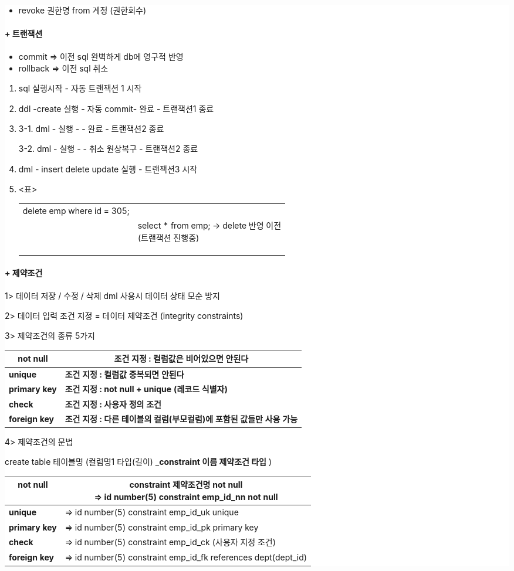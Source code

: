 * revoke 권한명 from 계정 (권한회수)



#### + 트랜잭션

* commit => 이전 sql 완벽하게 db에 영구적 반영
* rollback => 이전 sql 취소



1. sql 실행시작 - 자동 트랜잭션 1 시작

2. ddl -create 실행 - 자동 commit- 완료 - 트랜잭션1 종료

3. 3-1. dml - <insert delete update>실행 - <commit> - 완료 - 트랜잭션2 종료

   3-2. dml - <insert delete update>실행 - <rollback> - 취소 원상복구 - 트랜잭션2 종료

4. dml - insert delete update 실행 - 트랜잭션3 시작

5. <표>

   |                            |                                                              |
   | -------------------------- | ------------------------------------------------------------ |
   | delete emp where id = 305; |                                                              |
   |                            | select * from emp; -> delete 반영 이전<br />(트랜잭션 진행중) |
   |                            |                                                              |
   |                            |                                                              |
   |                            |                                                              |



#### + 제약조건

1> 데이터 저장 / 수정 / 삭제 dml 사용시 데이터 상태 모순 방지

2> 데이터 입력 조건 지정 = 데이터 제약조건 (integrity constraints)

3> 제약조건의 종류 5가지

| not null        | 조건 지정 : 컬럼값은 비어있으면 안된다                       |
| --------------- | ------------------------------------------------------------ |
| **unique**      | **조건 지정 : 컬럼값 중복되면 안된다**                       |
| **primary key** | **조건 지정 : not null + unique (레코드 식별자)**            |
| **check**       | **조건 지정 : 사용자 정의 조건**                             |
| **foreign key** | **조건 지정 : 다른 테이블의 컬럼(부모컬럼)에 포함된 값들만 사용 가능** |

4> 제약조건의 문법

create table 테이블명 (컬럼명1 타입(길이) _______________constraint 이름 제약조건 타입______________ )

| not null        | constraint 제약조건명 not null<br />=> id number(5) constraint emp_id_nn not null |
| --------------- | ------------------------------------------------------------ |
| **unique**      | => id number(5) constraint emp_id_uk unique                  |
| **primary key** | => id number(5) constraint emp_id_pk primary key             |
| **check**       | => id number(5) constraint emp_id_ck (사용자 지정 조건)      |
| **foreign key** | => id number(5) constraint emp_id_fk references dept(dept_id) |

